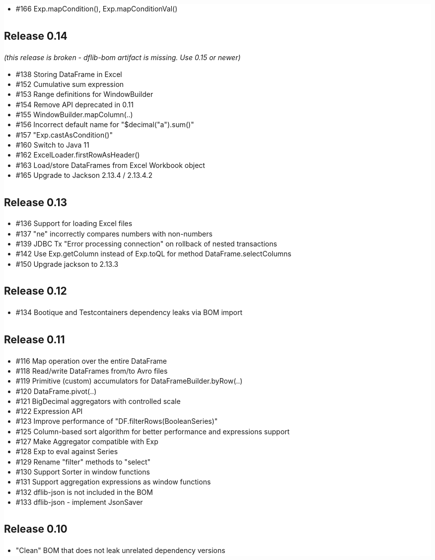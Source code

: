 * #166 Exp.mapCondition(), Exp.mapConditionVal()

## Release 0.14
_(this release is broken - dflib-bom artifact is missing. Use 0.15 or newer)_

* #138 Storing DataFrame in Excel
* #152 Cumulative sum expression
* #153 Range definitions for WindowBuilder
* #154 Remove API deprecated in 0.11
* #155 WindowBuilder.mapColumn(..)
* #156 Incorrect default name for "$decimal("a").sum()" 
* #157 "Exp.castAsCondition()" 
* #160 Switch to Java 11
* #162 ExcelLoader.firstRowAsHeader()
* #163 Load/store DataFrames from Excel Workbook object
* #165 Upgrade to Jackson 2.13.4 / 2.13.4.2

## Release 0.13

* #136 Support for loading Excel files
* #137 "ne" incorrectly compares numbers with non-numbers
* #139 JDBC Tx "Error processing connection" on rollback of nested transactions
* #142 Use Exp.getColumn instead of  Exp.toQL for method DataFrame.selectColumns
* #150 Upgrade jackson to 2.13.3

## Release 0.12

* #134 Bootique and Testcontainers dependency leaks via BOM import

## Release 0.11

* #116 Map operation over the entire DataFrame
* #118 Read/write DataFrames from/to Avro files
* #119 Primitive (custom) accumulators for DataFrameBuilder.byRow(..)
* #120 DataFrame.pivot(..)
* #121 BigDecimal aggregators with controlled scale
* #122 Expression API
* #123 Improve performance of "DF.filterRows(BooleanSeries)" 
* #125 Column-based sort algorithm for better performance and expressions support
* #127 Make Aggregator compatible with Exp
* #128 Exp to eval against Series
* #129 Rename "filter" methods to "select"
* #130 Support Sorter in window functions
* #131 Support aggregation expressions as window functions
* #132 dflib-json is not included in the BOM
* #133 dflib-json - implement JsonSaver

## Release 0.10

* "Clean" BOM that does not leak unrelated dependency versions
